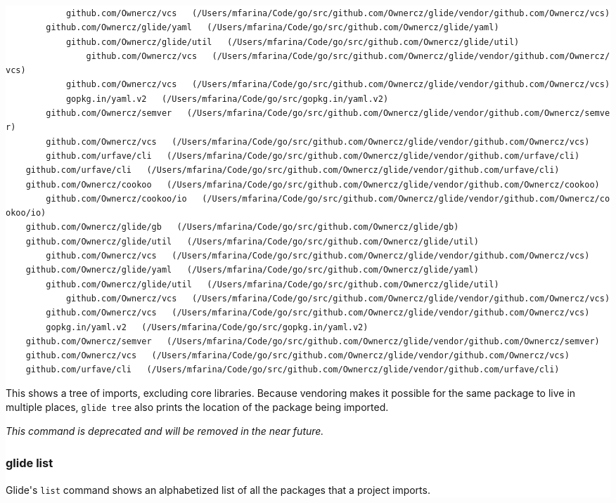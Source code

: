 ```
			github.com/Ownercz/vcs   (/Users/mfarina/Code/go/src/github.com/Ownercz/glide/vendor/github.com/Ownercz/vcs)
		github.com/Ownercz/glide/yaml   (/Users/mfarina/Code/go/src/github.com/Ownercz/glide/yaml)
			github.com/Ownercz/glide/util   (/Users/mfarina/Code/go/src/github.com/Ownercz/glide/util)
				github.com/Ownercz/vcs   (/Users/mfarina/Code/go/src/github.com/Ownercz/glide/vendor/github.com/Ownercz/vcs)
			github.com/Ownercz/vcs   (/Users/mfarina/Code/go/src/github.com/Ownercz/glide/vendor/github.com/Ownercz/vcs)
			gopkg.in/yaml.v2   (/Users/mfarina/Code/go/src/gopkg.in/yaml.v2)
		github.com/Ownercz/semver   (/Users/mfarina/Code/go/src/github.com/Ownercz/glide/vendor/github.com/Ownercz/semver)
		github.com/Ownercz/vcs   (/Users/mfarina/Code/go/src/github.com/Ownercz/glide/vendor/github.com/Ownercz/vcs)
		github.com/urfave/cli   (/Users/mfarina/Code/go/src/github.com/Ownercz/glide/vendor/github.com/urfave/cli)
	github.com/urfave/cli   (/Users/mfarina/Code/go/src/github.com/Ownercz/glide/vendor/github.com/urfave/cli)
	github.com/Ownercz/cookoo   (/Users/mfarina/Code/go/src/github.com/Ownercz/glide/vendor/github.com/Ownercz/cookoo)
		github.com/Ownercz/cookoo/io   (/Users/mfarina/Code/go/src/github.com/Ownercz/glide/vendor/github.com/Ownercz/cookoo/io)
	github.com/Ownercz/glide/gb   (/Users/mfarina/Code/go/src/github.com/Ownercz/glide/gb)
	github.com/Ownercz/glide/util   (/Users/mfarina/Code/go/src/github.com/Ownercz/glide/util)
		github.com/Ownercz/vcs   (/Users/mfarina/Code/go/src/github.com/Ownercz/glide/vendor/github.com/Ownercz/vcs)
	github.com/Ownercz/glide/yaml   (/Users/mfarina/Code/go/src/github.com/Ownercz/glide/yaml)
		github.com/Ownercz/glide/util   (/Users/mfarina/Code/go/src/github.com/Ownercz/glide/util)
			github.com/Ownercz/vcs   (/Users/mfarina/Code/go/src/github.com/Ownercz/glide/vendor/github.com/Ownercz/vcs)
		github.com/Ownercz/vcs   (/Users/mfarina/Code/go/src/github.com/Ownercz/glide/vendor/github.com/Ownercz/vcs)
		gopkg.in/yaml.v2   (/Users/mfarina/Code/go/src/gopkg.in/yaml.v2)
	github.com/Ownercz/semver   (/Users/mfarina/Code/go/src/github.com/Ownercz/glide/vendor/github.com/Ownercz/semver)
	github.com/Ownercz/vcs   (/Users/mfarina/Code/go/src/github.com/Ownercz/glide/vendor/github.com/Ownercz/vcs)
	github.com/urfave/cli   (/Users/mfarina/Code/go/src/github.com/Ownercz/glide/vendor/github.com/urfave/cli)
```

This shows a tree of imports, excluding core libraries. Because
vendoring makes it possible for the same package to live in multiple
places, `glide tree` also prints the location of the package being
imported.

_This command is deprecated and will be removed in the near future._

### glide list

Glide's `list` command shows an alphabetized list of all the packages
that a project imports.
